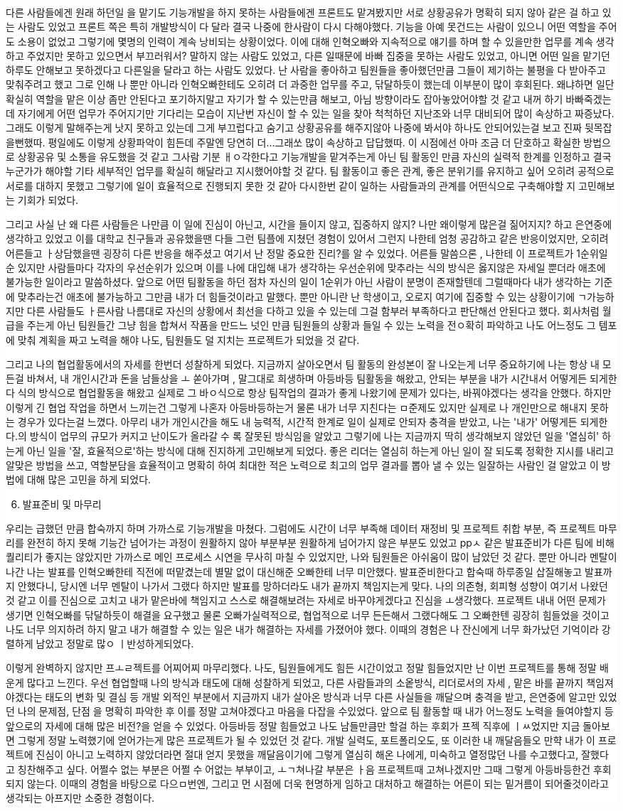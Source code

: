 

다른 사람들에겐 원래 하던일 을 맡기도 기능개발을 하지 못하는 사람들에겐 프론트도 맡겨봤지만 서로 상황공유가 명확히 되지 않아 같은 걸 하고 있는 사람도 있었고 프론트 쪽은 특히 개발방식이 다 달라 결국 나중에 한사람이 다시 다해야했다. 기능을 아예 못건드는 사람이 있으니 어떤 역할을 주어도 소용이 없었고 그렇기에 몇명의 인력이 계속 낭비되는 상황이었다. 이에 대해 인혁오빠와 지속적으로 얘기를 하며 할 수 있을만한 업무를 계속 생각하고 주었지만 못하고 있으면서 부끄러워서? 말하지 않는 사람도 있었고, 다른 일때문에 바빠 집중을 못하는 사람도 있었고, 아니면 어떤 일을 맡기던 하루도 안해보고 못하겠다고 다른일을 달라고 하는 사람도 있었다. 난 사람을 좋아하고 팀원들을 좋아했던만큼 그들이 제기하는 불평을 다 받아주고 맞춰주려고 했고 그로 인해 나 뿐만 아니라 인혁오빠한테도 오히려 더 과중한 업무를 주고, 닦달하듯이 했는데 이부분이 많이 후회된다. 왜냐하면 일단 확실히 역할을 맡은 이상 좀만 안된다고 포기하지말고 자기가 할 수 있는만큼 해보고, 아님 방향이라도 잡아놓았어야할 것 같고 내꺼 하기 바빠죽겠는데 자기에게 어떤 업무가 주어지기만 기다리는 모습이 지난번 자신이 할 수 있는 일을 찾아 척척하던 지난조와 너무 대비되어 많이 속상하고 짜증났다. 그래도 이렇게 말해주는게 낫지 못하고 있는데 그게 부끄럽다고 숨기고 상황공유를 해주지않아 나중에 봐서야 하나도 안되어있는걸 보고 진짜 뒷목잡을뻔했따. 평일에도 이렇게 상황파악이 힘든데 주말엔 당연히 더...그래쏘 많이 속상하고 답답했따. 이 시점에선 아마 조금 더 단호하고 확실한 방법으로 상황공유 및 소통을 유도했을 것 같고 그사람 기분 ㅐㅇ각한다고 기능개발을 맡겨주는게 아닌 팀 활동인 만큼 자신의 실력적 한계를 인정하고 결국 누군가가 해야할 기타 세부적인 업무를 확실히 해달라고 지시했어야할 것 같다. 팀 활동이고 좋은 관계, 좋은 분위기를 유지하고 싶어 오히려 공적으로 서로를 대하지 못했고 그렇기에 일이 효율적으로 진행되지 못한 것 같아 다시한번 같이 일하는 사람들과의 관계를 어떤식으로 구축해야할 지 고민해보는 기회가 되었다. 

그리고 사실 난 왜 다른 사람들은 나만큼 이 일에 진심이 아닌고, 시간을 들이지 않고, 집중하지 않지? 나만 왜이렇게 많은걸 짊어지지? 하고 은연중에 생각하고 있었고 이를 대학교 친구들과 공유했을땐 다들 그런 팀플에 지쳤던 경험이 있어서 그런지 나한테 엄청 공감하고 같은 반응이었지만, 오히려 어른들고 ㅏ상담했을땐 굉장히 다른 반응을 해주셨고 여기서 난 정말 중요한 진리?를 알 수 있었다. 어른들 말씀으론 , 나한테 이 프로젝트가 1순위일 순 있지만 사람들마다 각자의 우선순위가 있으며 이를 나에 대입해 내가 생각하는 우선순위에 맞추라는 식의 방식은 옳지않은 자세일 뿐더라 애초에 불가능한 일이라고 말씀하셨다. 앞으로 어떤 팀활동을 하던 점차 자신의 일이 1순위가 아닌 사람이 분명이 존재할텐데 그럴때마다 내가 생각하는 기준에 맞추라는건 애초에 불가능하고 그만큼 내가 더 힘들것이라고 말했다. 뿐만 아니란 난 학생이고, 오로지 여기에 집중할 수 있는 상황이기에 ㄱ가능하지만 다른 사람들도 ㅏ른사람 나름대로 자신의 상황에서 최선을 다하고 있을 수 있는데 그걸 함부러 부족하다고 판단해선 안된다고 했다. 회사처럼 월급을 주는게 아닌 팀원들간 그냥 힘을 합쳐서 작품을 만드느 넛인 만큼 팀원들의 상황과 들일 수 있는 노력을 전ㅇ확히 파악하고 나도 어느정도 그 템포에 맞춰 계획을 짜고 노력을 해야 나도, 팀원들도 덜 지치는 프로젝트가 되었을 것 같다. 

그리고 나의 협업활동에서의 자세를 한번더 성찰하게 되었다. 지금까지 살아오면서 팀 활동의 완성본이 잘 나오는게 너무 중요하기에 나는 항상 내 모든걸 바쳐서, 내 개인시간과 돈을 남들상을 ㅗ 쏟아가며 , 말그대로 희생하며 아등바등 팀활동을 해왔고, 안되는 부분을 내가 시간내서 어떻게든 되게한다 식의 방식으로 협업활동을 해왔고 실제로 그 바ㅇ식으로 항상 팀작업의 결과가 좋게 나왔기에 문제가 있다는, 바꿔야겠다는 생각을 안했다. 하지만 이렇게 긴 협업 작업을 하면서 느끼는건 그렇게 나혼자 아등바등하는거 물론 내가 너무 지친다는 ㅁ준제도 있지만 실제로 나 개인만으로 해내지 못하는 경우가 있다는걸 느꼈다. 아무리 내가 개인시간을 해도 내 능력적, 시간적 한계로 일이 실제로 안되자 충격을 받았고, 나는 '내가' 어떻게든 되게한다.의 방식이 업무의 규모가 커지고 난이도가 올라갈 수 록 잘못된 방식임을 알았고 그렇기에 나는 지금까지 딱히 생각해보지 않았던 일을 '열심히' 하는게 아닌 일을 '잘, 효율적으로'하는 방식에 대해 진지하게 고민해보게 되었다. 좋은 리더는 열심히 하는게 아닌 일이 잘 되도록 정확한 지시를 내리고 알맞은 방법을 쓰고, 역할분담을 효율적이고 명확히 하여 최대한 적은 노력으로 최고의 업무 결과를 뽑아 낼 수 있는 일잘하는 사람인 걸 알았고 이 방법에  대해 많은 고민을 하게 되었다.



6. 발표준비 및 마무리 

우리는 급했던 만큼 합숙까지 하며 가까스로 기능개발을 마쳤다. 그럼에도 시간이 너무 부족해 데이터 재정비 및 프로젝트 취합 부분, 즉 프로젝트 마무리를 완전히 하지 못해 기능간 넘어가는 과정이 원활하지 않아 부분부분 원활하게 넘어가지 않은 부분도 있었고 ppㅅ 같은 발표준비가 다른 팀에 비해 퀄리티가 좋지는 않았지만 가까스로 메인 프로세스 시연을 무사히 마칠 수 있었지만, 나와 팀원들은 아쉬움이 많이 남았던 것 같다. 뿐만 아니라 멘탈이 나간 나는 발표를 인혁오빠한테 직전에 떠맡겼는데 별말 없이 대신해준 오빠한테 너무 미안했다. 발표준비한다고 합숙때 하루종일 삽질해놓고 발표까지 안했다니, 당시엔 너무 멘탈이 나가서 그랬다 하지만 발표를 망하더라도 내가 끝까지 책임지는게 맞다. 나의 의존형, 회피형 성향이 여기서 나왔던 것 같고 이를 진심으로 고치고 내가 맡은바에 책임지고 스스로 해결해보려는 자세로 바꾸야게겠다고 진심을 ㅗ생각했다. 프로젝트 내내 어떤 문제가 생기면 인혁오빠를 닦달하듯이 해결을 요구했고 물론 오빠가실력적으로, 협업적으로 너무 든든해서 그랬다해도 그 오빠한텐 굉장히 힘들었을 것이고 나도 너무 의지하려 하지 말고 내가 해결할 수 있는 일은 내가 해결하는 자세를 가졌어야 했다. 이때의 경험은 나 잔신에게 너무 화가났던 기억이라 강렬하게 남았고 정말로 많ㅇ ㅣ반성하게되었다.



이렇게 완벽하지 않지만 프ㅗㄹ젝트를 어찌어찌 마무리했다. 나도, 팀원들에게도 힘든 시간이었고 정말 힘들었지만 난 이번 프로젝트를 통해 정말 배운게 많다고 느낀다. 우선 협업할때 나의 방식과 태도에 대해 성찰하게 되었고, 다른 사람들과의 소옽방식, 리더로서의 자세 , 맡은 바를 끝까지 책임져야겠다는 태도의 변화 및 결심 등 개발 외적인 부분에서 지금까지 내가 살아온 방식과 너무 다른 사실들을 깨달으며 충격을 받고, 은연중에 알고만 있었던 나의 문제점, 단점 을 명확히 파악한 후 이를 정말 고쳐야겠다고 마음을 다잡을 수있었다. 앞으로 팀 활동할 때 내가 어느정도 노력을 들여야할지 등 앞으로의 자세에 대해 많은 비전?을 얻을 수 있었다. 아등바등 정말 힘들었고 나도 남들만큼만 할걸 하는 후회가 프젝 직후에 ㅣㅆ었지만 지금 돌아보면 그렇게 정말 노력했기에 얻어가는게 많은 프로젝트가 될 수 있었던 것 같다. 개발 실력도, 포트폴리오도, 또 이러한 내 깨달음들오 만햑 내가 이 프로젝트에 진심이 아니고 노력하지 않았더라면 절대 얻지 못했을 깨달음이기에 그렇게 열심히 해온 나에게, 미숙하고 열정많던 나를 수고했다고, 잘했다고 칭찬해주고 싶다. 어쩔수 없는 부분은 어쩔 수 어없는 부부이고, ㅗㄱ쳐나갈 부분은 ㅏ음 프로젝트때 고쳐나겠지만 그때 그렇게 아등바등한건 후회되지 않는다. 이때의 경험을 바탕으로 다으ㅁ번엔, 그리고 먼 시점에 더욱 현명하게 임하고 대처하고 해결하는 어른이 되는 밑거름이 되어줄것이라고 생각되는 아프지만 소중한 경험이다.  



